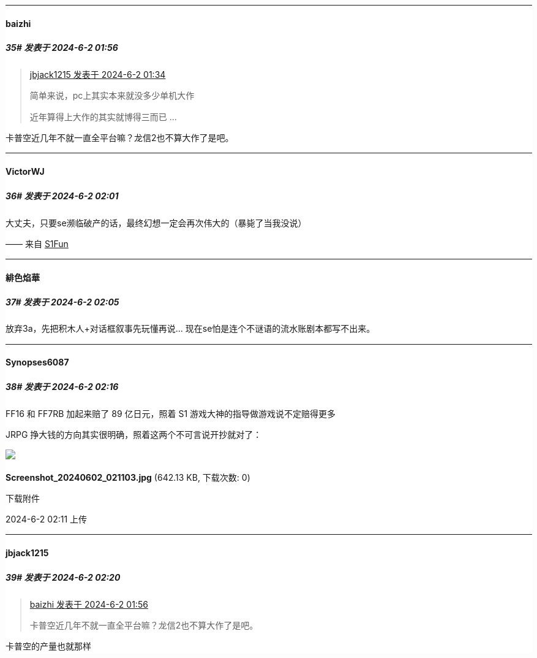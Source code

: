 *****

####  baizhi  
##### 35#       发表于 2024-6-2 01:56

<blockquote><a href="httphttps://bbs.saraba1st.com/2b/forum.php?mod=redirect&amp;goto=findpost&amp;pid=65083667&amp;ptid=2185826" target="_blank">jbjack1215 发表于 2024-6-2 01:34</a>

简单来说，pc上其实本来就没多少单机大作

近年算得上大作的其实就博得三而已 ...</blockquote>
卡普空近几年不就一直全平台嘛？龙信2也不算大作了是吧。

*****

####  VictorWJ  
##### 36#       发表于 2024-6-2 02:01

大丈夫，只要se濒临破产的话，最终幻想一定会再次伟大的（暴毙了当我没说）

—— 来自 [S1Fun](https://s1fun.koalcat.com)

*****

####  緋色焰華  
##### 37#       发表于 2024-6-2 02:05

放弃3a，先把积木人+对话框叙事先玩懂再说... 现在se怕是连个不谜语的流水账剧本都写不出来。

*****

####  Synopses6087  
##### 38#       发表于 2024-6-2 02:16

FF16 和 FF7RB 加起来赔了 89 亿日元，照着 S1 游戏大神的指导做游戏说不定赔得更多

JRPG 挣大钱的方向其实很明确，照着这两个不可言说开抄就对了：

<img src="https://img.saraba1st.com/forum/202406/02/021135lhhzvaldpspj8gsh.jpg" referrerpolicy="no-referrer">

<strong>Screenshot_20240602_021103.jpg</strong> (642.13 KB, 下载次数: 0)

下载附件

2024-6-2 02:11 上传

*****

####  jbjack1215  
##### 39#       发表于 2024-6-2 02:20

<blockquote><a href="httphttps://bbs.saraba1st.com/2b/forum.php?mod=redirect&amp;goto=findpost&amp;pid=65083800&amp;ptid=2185826" target="_blank">baizhi 发表于 2024-6-2 01:56</a>

卡普空近几年不就一直全平台嘛？龙信2也不算大作了是吧。</blockquote>
卡普空的产量也就那样
